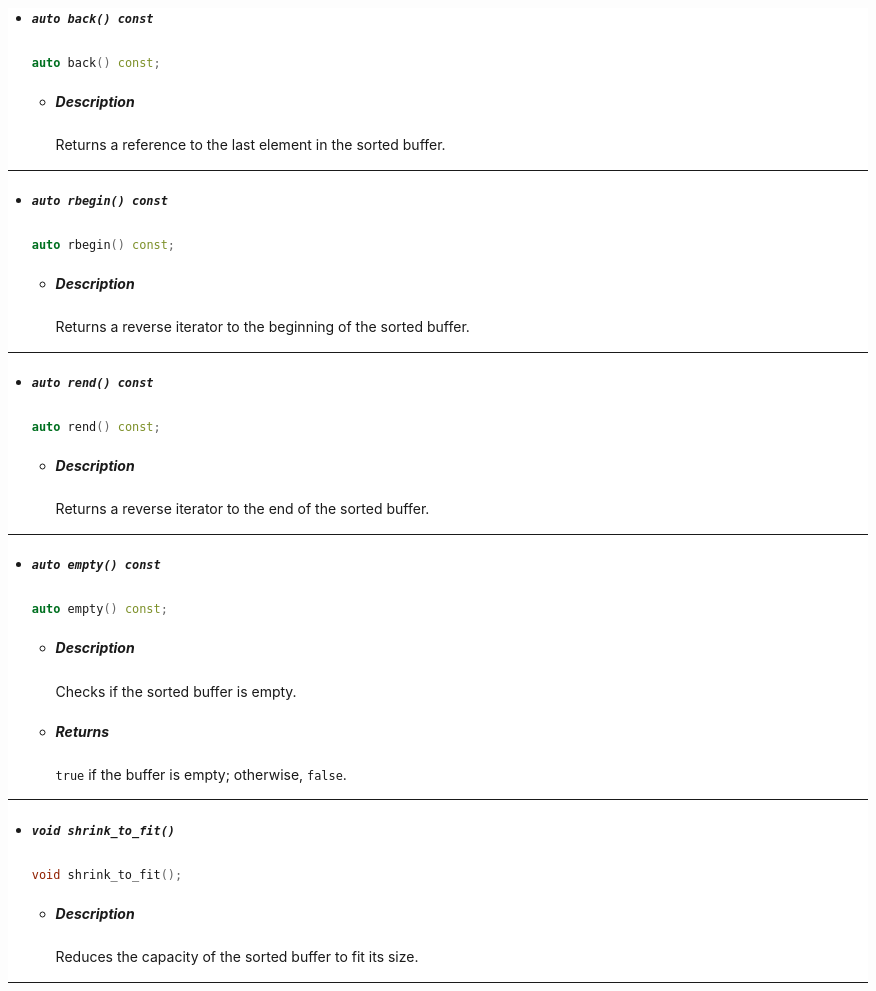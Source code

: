 
- ##### `auto back() const`

  ```cpp
  auto back() const;
  ```

  - ##### Description

    Returns a reference to the last element in the sorted buffer.

---

- ##### `auto rbegin() const`

  ```cpp
  auto rbegin() const;
  ```

  - ##### Description

    Returns a reverse iterator to the beginning of the sorted buffer.

---

- ##### `auto rend() const`

  ```cpp
  auto rend() const;
  ```

  - ##### Description

    Returns a reverse iterator to the end of the sorted buffer.

---

- ##### `auto empty() const`

  ```cpp
  auto empty() const;
  ```

  - ##### Description

    Checks if the sorted buffer is empty.

  - ##### Returns

    `true` if the buffer is empty; otherwise, `false`.

---

- ##### `void shrink_to_fit()`

  ```cpp
  void shrink_to_fit();
  ```

  - ##### Description

    Reduces the capacity of the sorted buffer to fit its size.

---
